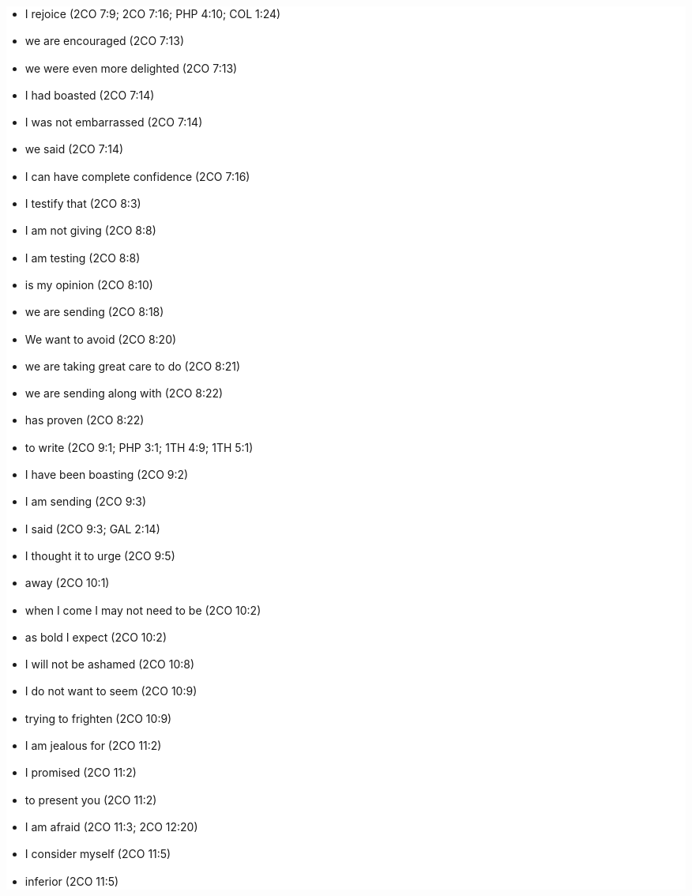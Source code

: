 * I rejoice (2CO 7:9; 2CO 7:16; PHP 4:10; COL 1:24)

* we are encouraged (2CO 7:13)

* we were even more delighted (2CO 7:13)

* I had boasted (2CO 7:14)

* I was not embarrassed (2CO 7:14)

* we said (2CO 7:14)

* I can have complete confidence (2CO 7:16)

* I testify that (2CO 8:3)

* I am not giving (2CO 8:8)

* I am testing (2CO 8:8)

* is my opinion (2CO 8:10)

* we are sending (2CO 8:18)

* We want to avoid (2CO 8:20)

* we are taking great care to do (2CO 8:21)

* we are sending along with (2CO 8:22)

* has proven (2CO 8:22)

* to write (2CO 9:1; PHP 3:1; 1TH 4:9; 1TH 5:1)

* I have been boasting (2CO 9:2)

* I am sending (2CO 9:3)

* I said (2CO 9:3; GAL 2:14)

* I thought it to urge (2CO 9:5)

* away (2CO 10:1)

* when I come I may not need to be (2CO 10:2)

* as bold I expect (2CO 10:2)

* I will not be ashamed (2CO 10:8)

* I do not want to seem (2CO 10:9)

* trying to frighten (2CO 10:9)

* I am jealous for (2CO 11:2)

* I promised (2CO 11:2)

* to present you (2CO 11:2)

* I am afraid (2CO 11:3; 2CO 12:20)

* I consider myself (2CO 11:5)

* inferior (2CO 11:5)
